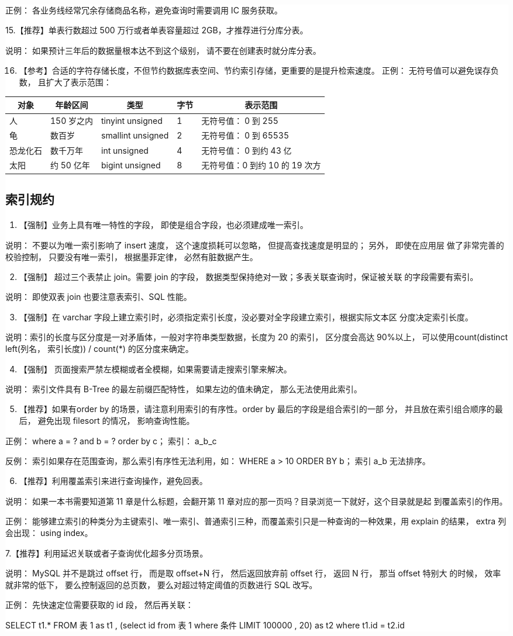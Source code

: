 正例：  各业务线经常冗余存储商品名称，避免查询时需要调用 IC 服务获取。

15.【推荐】单表行数超过 500 万行或者单表容量超过 2GB，才推荐进行分库分表。

说明：  如果预计三年后的数据量根本达不到这个级别，  请不要在创建表时就分库分表。

16. 【参考】合适的字符存储长度，不但节约数据库表空间、节约索引存储，更重要的是提升检索速度。 正例：  无符号值可以避免误存负数，  且扩大了表示范围：

| 对象     | 年龄区间   | 类型              | 字节 | 表示范围                       |
| -------- | ---------- | ----------------- | ---- | ------------------------------ |
| 人       | 150 岁之内 | tinyint unsigned  | 1    | 无符号值： 0 到 255            |
| 龟       | 数百岁     | smallint unsigned | 2    | 无符号值： 0 到 65535          |
| 恐龙化石 | 数千万年   | int unsigned      | 4    | 无符号值： 0 到约 43 亿        |
| 太阳     | 约 50 亿年 | bigint unsigned   | 8    | 无符号值：0 到约 10 的 19 次方 |

## 索引规约

1. 【强制】业务上具有唯一特性的字段，  即使是组合字段，也必须建成唯一索引。

说明：  不要以为唯一索引影响了 insert 速度，  这个速度损耗可以忽略，  但提高查找速度是明显的；  另外，  即使在应用层 做了非常完善的校验控制，  只要没有唯一索引，  根据墨菲定律，  必然有脏数据产生。

2. 【强制】 超过三个表禁止 join。需要 join 的字段，  数据类型保持绝对一致；多表关联查询时，保证被关联 的字段需要有索引。

说明：  即使双表 join 也要注意表索引、SQL 性能。

3. 【强制】在 varchar 字段上建立索引时，必须指定索引长度，没必要对全字段建立索引，根据实际文本区 分度决定索引长度。

说明：索引的长度与区分度是一对矛盾体，一般对字符串类型数据，长度为 20 的索引，  区分度会高达 90%以上，  可以使用count(distinct left(列名，  索引长度)) / count(*) 的区分度来确定。

4. 【强制】 页面搜索严禁左模糊或者全模糊，如果需要请走搜索引擎来解决。

说明：  索引文件具有 B-Tree 的最左前缀匹配特性，  如果左边的值未确定，  那么无法使用此索引。

5. 【推荐】如果有order by 的场景，请注意利用索引的有序性。order by 最后的字段是组合索引的一部 分， 并且放在索引组合顺序的最后，  避免出现 filesort 的情况，  影响查询性能。

正例：  where a = ? and b = ? order by c；  索引：  a_b_c

反例：  索引如果存在范围查询，那么索引有序性无法利用，如：  WHERE a > 10 ORDER BY b；  索引 a_b 无法排序。

6. 【推荐】利用覆盖索引来进行查询操作，避免回表。

说明：  如果一本书需要知道第 11 章是什么标题，会翻开第 11 章对应的那一页吗？目录浏览一下就好，这个目录就是起 到覆盖索引的作用。

正例：  能够建立索引的种类分为主键索引、唯一索引、普通索引三种，而覆盖索引只是一种查询的一种效果，用 explain 的结果，  extra 列会出现：  using index。

7.【推荐】利用延迟关联或者子查询优化超多分页场景。

说明：  MySQL 并不是跳过 offset 行，  而是取 offset+N 行，  然后返回放弃前 offset 行，  返回 N 行，  那当 offset 特别大 的时候，  效率就非常的低下，  要么控制返回的总页数，  要么对超过特定阈值的页数进行 SQL 改写。

正例：  先快速定位需要获取的 id 段，  然后再关联：

SELECT t1.* FROM 表 1 as t1 , (select id from 表 1 where 条件 LIMIT 100000 , 20) as t2 where t1.id = t2.id
